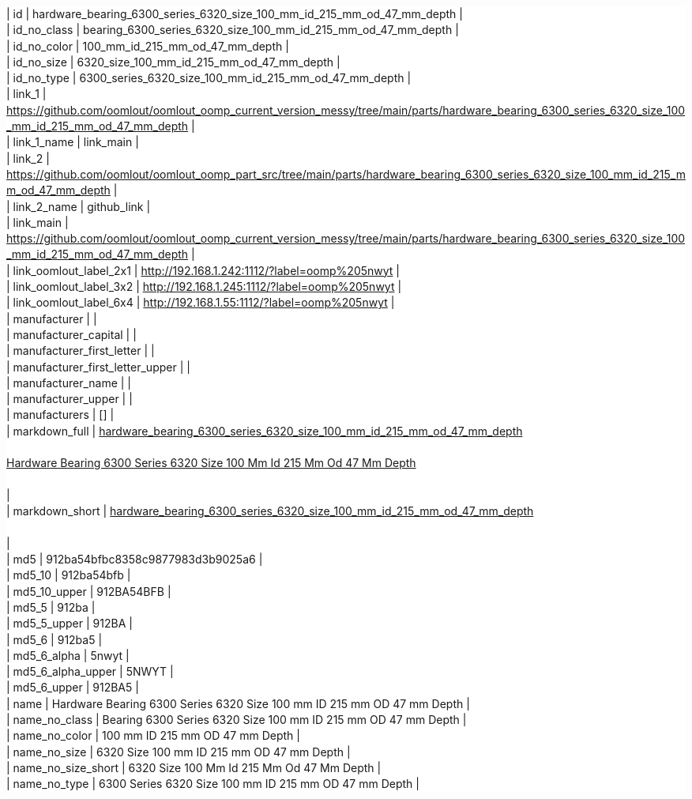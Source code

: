 | id | hardware_bearing_6300_series_6320_size_100_mm_id_215_mm_od_47_mm_depth |  
| id_no_class | bearing_6300_series_6320_size_100_mm_id_215_mm_od_47_mm_depth |  
| id_no_color | 100_mm_id_215_mm_od_47_mm_depth |  
| id_no_size | 6320_size_100_mm_id_215_mm_od_47_mm_depth |  
| id_no_type | 6300_series_6320_size_100_mm_id_215_mm_od_47_mm_depth |  
| link_1 | https://github.com/oomlout/oomlout_oomp_current_version_messy/tree/main/parts/hardware_bearing_6300_series_6320_size_100_mm_id_215_mm_od_47_mm_depth |  
| link_1_name | link_main |  
| link_2 | https://github.com/oomlout/oomlout_oomp_part_src/tree/main/parts/hardware_bearing_6300_series_6320_size_100_mm_id_215_mm_od_47_mm_depth |  
| link_2_name | github_link |  
| link_main | https://github.com/oomlout/oomlout_oomp_current_version_messy/tree/main/parts/hardware_bearing_6300_series_6320_size_100_mm_id_215_mm_od_47_mm_depth |  
| link_oomlout_label_2x1 | http://192.168.1.242:1112/?label=oomp%205nwyt |  
| link_oomlout_label_3x2 | http://192.168.1.245:1112/?label=oomp%205nwyt |  
| link_oomlout_label_6x4 | http://192.168.1.55:1112/?label=oomp%205nwyt |  
| manufacturer |  |  
| manufacturer_capital |  |  
| manufacturer_first_letter |  |  
| manufacturer_first_letter_upper |  |  
| manufacturer_name |  |  
| manufacturer_upper |  |  
| manufacturers | [] |  
| markdown_full | [hardware_bearing_6300_series_6320_size_100_mm_id_215_mm_od_47_mm_depth](https://github.com/oomlout/oomlout_oomp_current_version_messy/tree/main/parts/hardware_bearing_6300_series_6320_size_100_mm_id_215_mm_od_47_mm_depth)<br>[](https://github.com/oomlout/oomlout_oomp_current_version_messy/tree/main/parts/hardware_bearing_6300_series_6320_size_100_mm_id_215_mm_od_47_mm_depth)<br>[Hardware Bearing 6300 Series 6320 Size 100 Mm Id 215 Mm Od 47 Mm Depth](https://github.com/oomlout/oomlout_oomp_current_version_messy/tree/main/parts/hardware_bearing_6300_series_6320_size_100_mm_id_215_mm_od_47_mm_depth)<br><br> |  
| markdown_short | [hardware_bearing_6300_series_6320_size_100_mm_id_215_mm_od_47_mm_depth](https://github.com/oomlout/oomlout_oomp_current_version_messy/tree/main/parts/hardware_bearing_6300_series_6320_size_100_mm_id_215_mm_od_47_mm_depth)<br><br> |  
| md5 | 912ba54bfbc8358c9877983d3b9025a6 |  
| md5_10 | 912ba54bfb |  
| md5_10_upper | 912BA54BFB |  
| md5_5 | 912ba |  
| md5_5_upper | 912BA |  
| md5_6 | 912ba5 |  
| md5_6_alpha | 5nwyt |  
| md5_6_alpha_upper | 5NWYT |  
| md5_6_upper | 912BA5 |  
| name | Hardware Bearing 6300 Series 6320 Size 100 mm ID 215 mm OD 47 mm Depth |  
| name_no_class | Bearing 6300 Series 6320 Size 100 mm ID 215 mm OD 47 mm Depth |  
| name_no_color | 100 mm ID 215 mm OD 47 mm Depth |  
| name_no_size | 6320 Size 100 mm ID 215 mm OD 47 mm Depth |  
| name_no_size_short | 6320 Size 100 Mm Id 215 Mm Od 47 Mm Depth |  
| name_no_type | 6300 Series 6320 Size 100 mm ID 215 mm OD 47 mm Depth |  